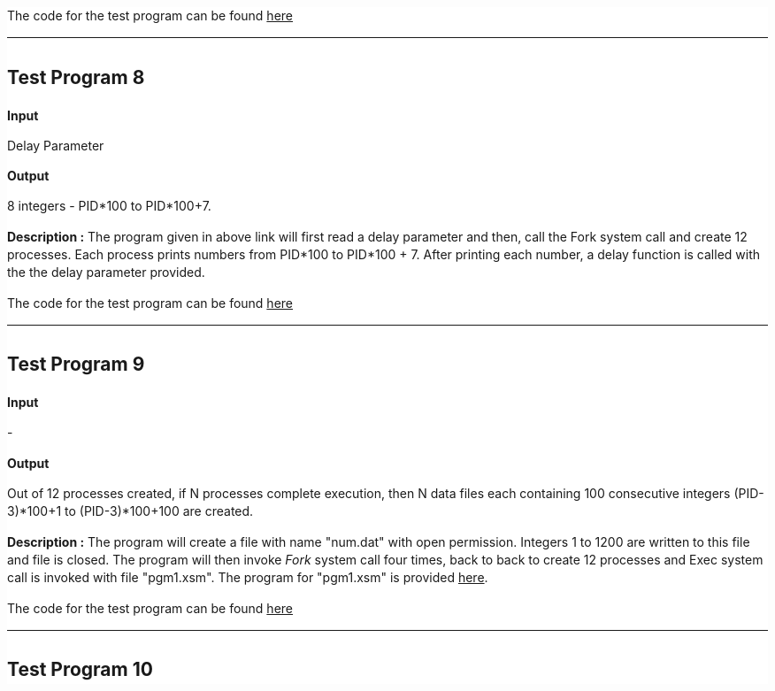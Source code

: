   
The code for the test program can be found [here](test_prog/test_prog_7.html)

  
  

---

  
  
## Test Program 8
  

**Input**

Delay Parameter

**Output**

8 integers - PID\*100 to PID\*100+7.

**Description :** The program given in above link will first read a delay parameter and then, call the Fork system call and create 12 processes. Each process prints numbers from PID\*100 to PID\*100 + 7. After printing each number, a delay function is called with the the delay parameter provided.

  
The code for the test program can be found [here](test_prog/test_prog_8.html)

  
  

---

  
  
## Test Program 9
  

**Input**

\-

**Output**

Out of 12 processes created, if N processes complete execution, then N data files each containing 100 consecutive integers (PID-3)\*100+1 to (PID-3)\*100+100 are created.

**Description :** The program will create a file with name "num.dat" with open permission. Integers 1 to 1200 are written to this file and file is closed. The program will then invoke _Fork_ system call four times, back to back to create 12 processes and Exec system call is invoked with file "pgm1.xsm". The program for "pgm1.xsm" is provided [here](test_prog.html#test_program_10).

  
The code for the test program can be found [here](test_prog/test_prog_9.html)

  
  

---

  
  
## Test Program 10
  
